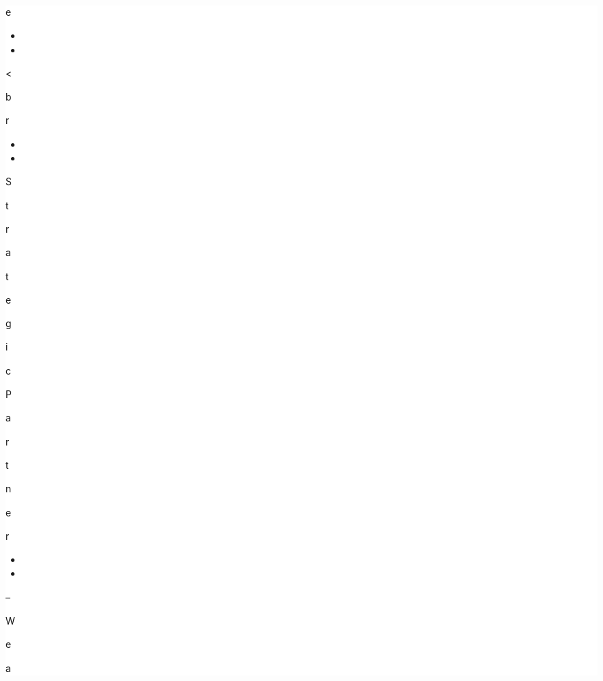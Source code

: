 e

*

*

<

b

r

>

*

*

S

t

r

a

t

e

g

i

c

 

P

a

r

t

n

e

r

*

*

–

 

W

e

 

a
